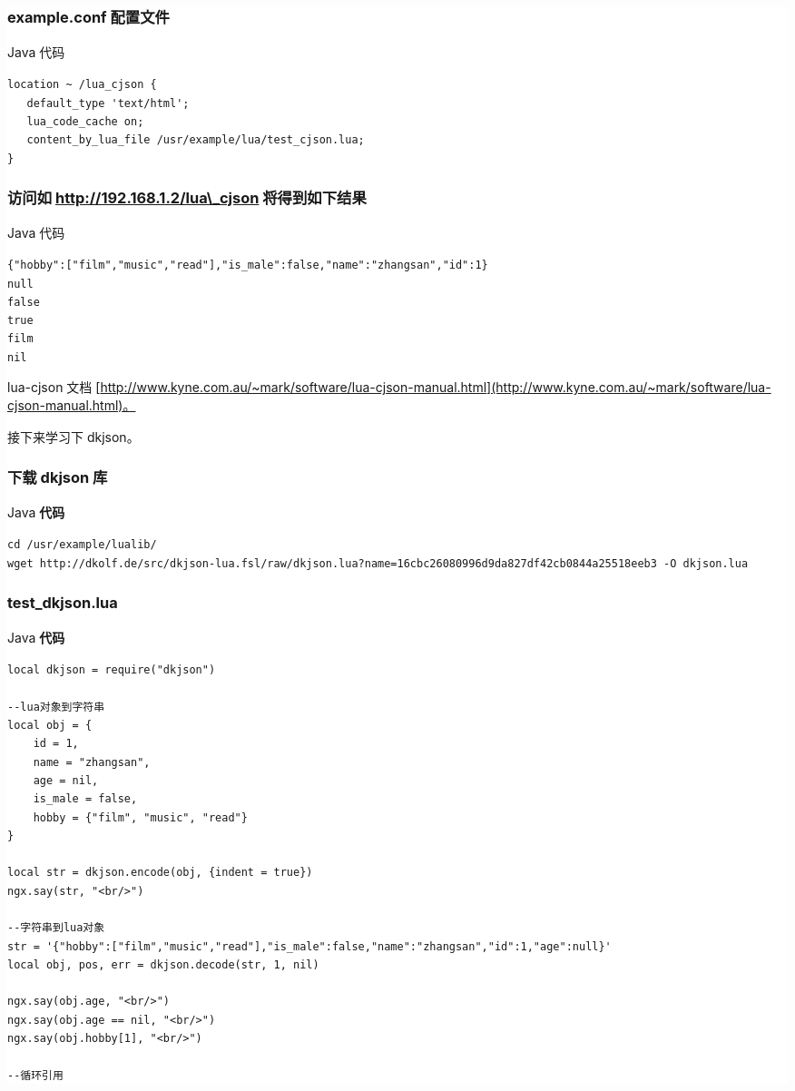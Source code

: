 ### example.conf 配置文件  

Java 代码   
  
```
location ~ /lua_cjson {  
   default_type 'text/html';  
   lua_code_cache on;  
   content_by_lua_file /usr/example/lua/test_cjson.lua;  
}  
```  

### 访问如 http://192.168.1.2/lua\_cjson 将得到如下结果  

Java 代码  
  
```
{"hobby":["film","music","read"],"is_male":false,"name":"zhangsan","id":1}  
null  
false  
true  
film  
nil  
```  
 
lua-cjson 文档 [http://www.kyne.com.au/~mark/software/lua-cjson-manual.html](http://www.kyne.com.au/~mark/software/lua-cjson-manual.html)。
 
接下来学习下 dkjson。
 
### 下载 dkjson 库  

Java **代码**  
   
```
cd /usr/example/lualib/  
wget http://dkolf.de/src/dkjson-lua.fsl/raw/dkjson.lua?name=16cbc26080996d9da827df42cb0844a25518eeb3 -O dkjson.lua  
```  
 
### test_dkjson.lua  

Java **代码**  
  
``` 
local dkjson = require("dkjson")  
  
--lua对象到字符串  
local obj = {  
    id = 1,  
    name = "zhangsan",  
    age = nil,  
    is_male = false,  
    hobby = {"film", "music", "read"}  
}  
  
local str = dkjson.encode(obj, {indent = true})  
ngx.say(str, "<br/>")  
  
--字符串到lua对象  
str = '{"hobby":["film","music","read"],"is_male":false,"name":"zhangsan","id":1,"age":null}'  
local obj, pos, err = dkjson.decode(str, 1, nil)  
  
ngx.say(obj.age, "<br/>")  
ngx.say(obj.age == nil, "<br/>")  
ngx.say(obj.hobby[1], "<br/>")  
  
--循环引用  
```